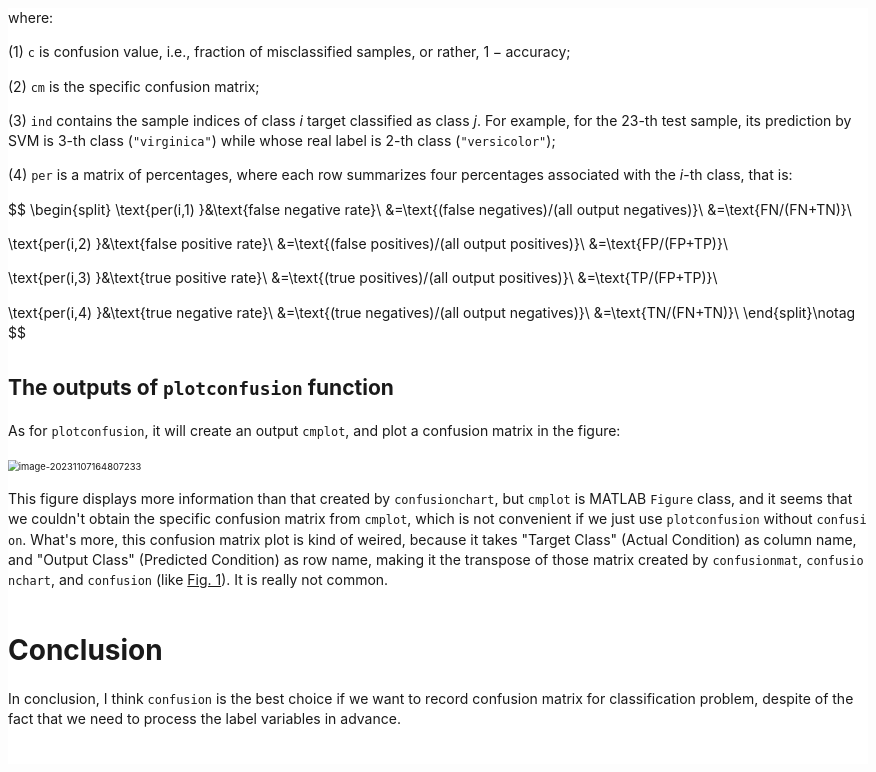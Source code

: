 where:

(1) `c` is confusion value, i.e., fraction of misclassified samples, or rather, $1-\mathrm{accuracy}$;

(2) `cm` is the specific confusion matrix;

(3) `ind` contains the sample indices of class $i$ target classified as class $j$. For example, for the $23$-th test sample, its prediction by SVM is $3$-th class (`"virginica"`) while whose real label is $2$-th class (`"versicolor"`);

(4) `per` is a matrix of percentages, where each row summarizes four percentages associated with the $i$-th class, that is:

$$
\begin{split}
\text{per(i,1) }&\text{false negative rate}\\
&=\text{(false negatives)/(all output negatives)}\\
&=\text{FN/(FN+TN)}\\

\text{per(i,2) }&\text{false positive rate}\\
&=\text{(false positives)/(all output positives)}\\
&=\text{FP/(FP+TP)}\\

\text{per(i,3) }&\text{true positive rate}\\
&=\text{(true positives)/(all output positives)}\\
&=\text{TP/(FP+TP)}\\

\text{per(i,4) }&\text{true negative rate}\\
&=\text{(true negatives)/(all output negatives)}\\
&=\text{TN/(FN+TN)}\\
\end{split}\notag
$$

## The outputs of `plotconfusion` function

As for `plotconfusion`, it will create an output `cmplot`, and plot a confusion matrix in the figure: 

<img src="https://raw.githubusercontent.com/HelloWorld-1017/blog-images/main/imgs/202311071648344.png" alt="image-20231107164807233" style="zoom:67%;" />

This figure displays more information than that created by `confusionchart`, but `cmplot` is MATLAB `Figure` class, and it seems that we couldn't obtain the specific confusion matrix from `cmplot`, which is not convenient if we just use `plotconfusion` without `confusion`. What's more, this confusion matrix plot is kind of weired, because it takes "Target Class" (Actual Condition) as column name, and "Output Class" (Predicted Condition) as row name, making it the transpose of those matrix created by `confusionmat`, `confusionchart`, and `confusion` (like [Fig. 1](#fig-1)). It is really not common.

# Conclusion

In conclusion, I think `confusion` is the best choice if we want to record confusion matrix for classification problem, despite of the fact that we need to process the label variables in advance.

<br>
